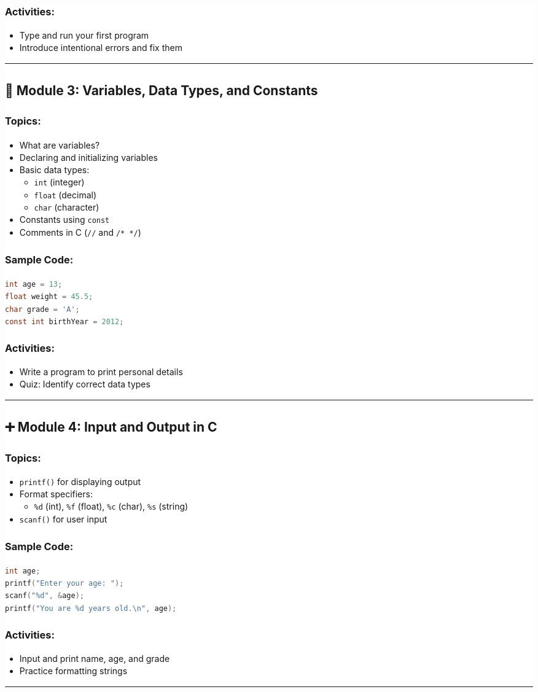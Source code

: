 ### Activities:
- Type and run your first program
- Introduce intentional errors and fix them

---

## 🔣 Module 3: Variables, Data Types, and Constants

### Topics:
- What are variables?
- Declaring and initializing variables
- Basic data types:
  - `int` (integer)
  - `float` (decimal)
  - `char` (character)
- Constants using `const`
- Comments in C (`//` and `/* */`)

### Sample Code:
```c
int age = 13;
float weight = 45.5;
char grade = 'A';
const int birthYear = 2012;
```

### Activities:
- Write a program to print personal details
- Quiz: Identify correct data types

---

## ➕ Module 4: Input and Output in C

### Topics:
- `printf()` for displaying output
- Format specifiers:
  - `%d` (int), `%f` (float), `%c` (char), `%s` (string)
- `scanf()` for user input

### Sample Code:
```c
int age;
printf("Enter your age: ");
scanf("%d", &age);
printf("You are %d years old.\n", age);
```

### Activities:
- Input and print name, age, and grade
- Practice formatting strings

---